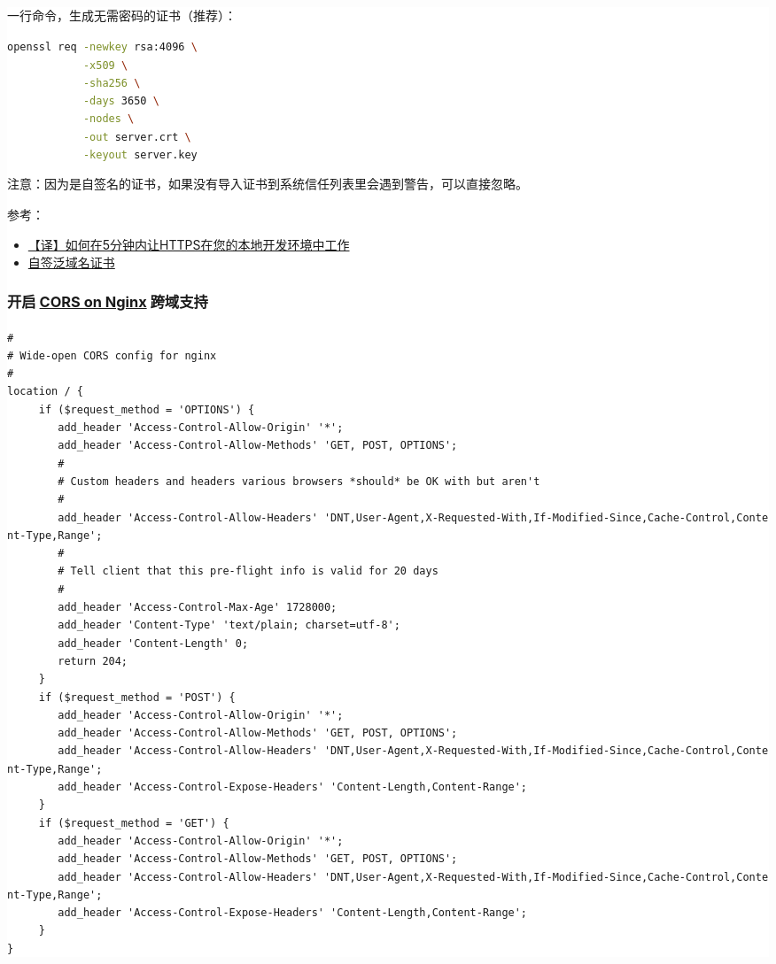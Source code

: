 一行命令，生成无需密码的证书（推荐）：

```sh
openssl req -newkey rsa:4096 \
            -x509 \
            -sha256 \
            -days 3650 \
            -nodes \
            -out server.crt \
            -keyout server.key
```

注意：因为是自签名的证书，如果没有导入证书到系统信任列表里会遇到警告，可以直接忽略。

参考：

- [【译】如何在5分钟内让HTTPS在您的本地开发环境中工作](https://juejin.im/post/5a6db896518825732d7fd8e0)
- [自签泛域名证书](https://github.com/Fishdrowned/ssl)

### 开启 [CORS on Nginx](https://enable-cors.org/server_nginx.html) 跨域支持

```
#
# Wide-open CORS config for nginx
#
location / {
     if ($request_method = 'OPTIONS') {
        add_header 'Access-Control-Allow-Origin' '*';
        add_header 'Access-Control-Allow-Methods' 'GET, POST, OPTIONS';
        #
        # Custom headers and headers various browsers *should* be OK with but aren't
        #
        add_header 'Access-Control-Allow-Headers' 'DNT,User-Agent,X-Requested-With,If-Modified-Since,Cache-Control,Content-Type,Range';
        #
        # Tell client that this pre-flight info is valid for 20 days
        #
        add_header 'Access-Control-Max-Age' 1728000;
        add_header 'Content-Type' 'text/plain; charset=utf-8';
        add_header 'Content-Length' 0;
        return 204;
     }
     if ($request_method = 'POST') {
        add_header 'Access-Control-Allow-Origin' '*';
        add_header 'Access-Control-Allow-Methods' 'GET, POST, OPTIONS';
        add_header 'Access-Control-Allow-Headers' 'DNT,User-Agent,X-Requested-With,If-Modified-Since,Cache-Control,Content-Type,Range';
        add_header 'Access-Control-Expose-Headers' 'Content-Length,Content-Range';
     }
     if ($request_method = 'GET') {
        add_header 'Access-Control-Allow-Origin' '*';
        add_header 'Access-Control-Allow-Methods' 'GET, POST, OPTIONS';
        add_header 'Access-Control-Allow-Headers' 'DNT,User-Agent,X-Requested-With,If-Modified-Since,Cache-Control,Content-Type,Range';
        add_header 'Access-Control-Expose-Headers' 'Content-Length,Content-Range';
     }
}
```
